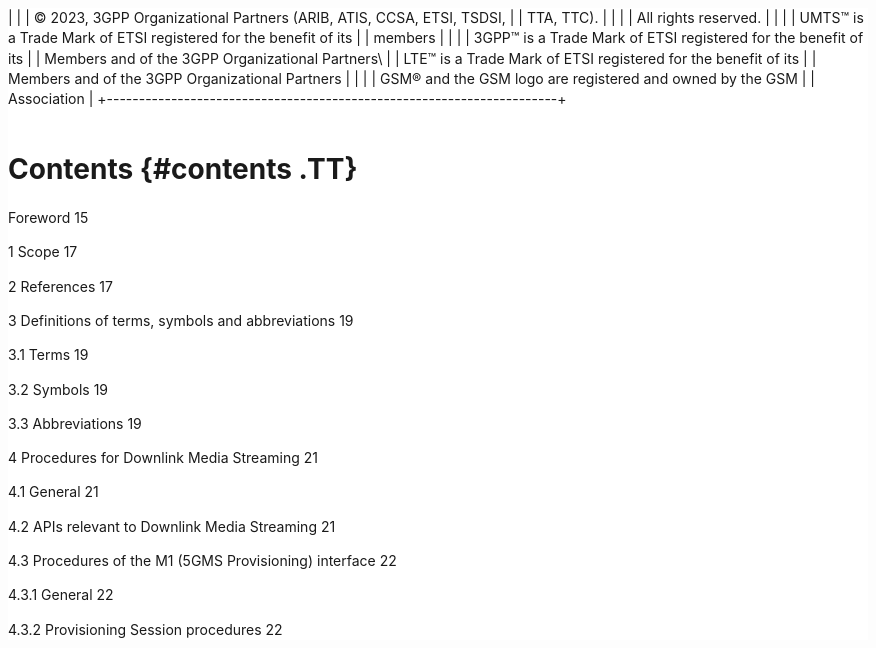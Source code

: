 |                                                                      |
| © 2023, 3GPP Organizational Partners (ARIB, ATIS, CCSA, ETSI, TSDSI, |
| TTA, TTC).                                                           |
|                                                                      |
| All rights reserved.                                                 |
|                                                                      |
| UMTS™ is a Trade Mark of ETSI registered for the benefit of its      |
| members                                                              |
|                                                                      |
| 3GPP™ is a Trade Mark of ETSI registered for the benefit of its      |
| Members and of the 3GPP Organizational Partners\                     |
| LTE™ is a Trade Mark of ETSI registered for the benefit of its       |
| Members and of the 3GPP Organizational Partners                      |
|                                                                      |
| GSM® and the GSM logo are registered and owned by the GSM            |
| Association                                                          |
+----------------------------------------------------------------------+

 Contents {#contents .TT}
========

Foreword 15

1 Scope 17

2 References 17

3 Definitions of terms, symbols and abbreviations 19

3.1 Terms 19

3.2 Symbols 19

3.3 Abbreviations 19

4 Procedures for Downlink Media Streaming 21

4.1 General 21

4.2 APIs relevant to Downlink Media Streaming 21

4.3 Procedures of the M1 (5GMS Provisioning) interface 22

4.3.1 General 22

4.3.2 Provisioning Session procedures 22
